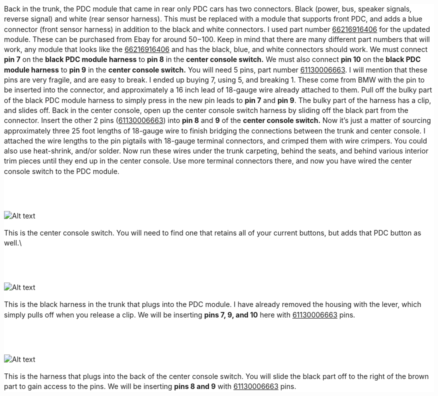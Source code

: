 Back in the trunk, the PDC module that came in rear only PDC cars has two connectors.  Black (power, bus, speaker signals, reverse signal) and white (rear sensor harness).  This must be replaced with a module that supports front PDC, and adds a blue connector (front sensor harness) in addition to the black and white connectors.  I used part number [66216916406](https://click.linksynergy.com/deeplink?id=1vz0CwG/oc8&mid=43304&murl=https%3A%2F%2Fwww.ecstuning.com%2Fb-genuine-bmw-parts%2Fpdc-control-unit%2F66209129816%2F) for the updated module.  These can be purchased from Ebay for around $50-$100.  Keep in mind that there are many different part numbers that will work, any module that looks like the [66216916406](https://click.linksynergy.com/deeplink?id=1vz0CwG/oc8&mid=43304&murl=https%3A%2F%2Fwww.ecstuning.com%2Fb-genuine-bmw-parts%2Fpdc-control-unit%2F66209129816%2F) and has the black, blue, and white connectors should work. We must connect **pin 7** on the **black PDC module harness** to **pin 8** in the **center console switch.**  We must also connect **pin 10** on the **black PDC module harness** to **pin 9** in the **center console switch.**  You will need 5 pins, part number [61130006663](https://click.linksynergy.com/deeplink?id=1vz0CwG/oc8&mid=43304&murl=https%3A%2F%2Fwww.ecstuning.com%2Fb-genuine-bmw-parts%2Fbushing-contact-with-wire-lead-priced-each%2F61130006663%2F).  I will mention that these pins are very fragile, and are easy to break.  I ended up buying 7, using 5, and breaking 1.  These come from BMW with the pin to be inserted into the connector, and approximately a 16 inch lead of 18-gauge wire already attached to them. Pull off the bulky part of the black PDC module harness to simply press in the new pin leads to **pin 7** and **pin 9**.  The bulky part of the harness has a clip, and slides off.   Back in the center console, open up the center console switch harness by sliding off the black part from the connector.  Insert the other 2 pins ([61130006663](https://click.linksynergy.com/deeplink?id=1vz0CwG/oc8&mid=43304&murl=https%3A%2F%2Fwww.ecstuning.com%2Fb-genuine-bmw-parts%2Fbushing-contact-with-wire-lead-priced-each%2F61130006663%2F)) into **pin 8** and **9** of the **center console switch.**  Now it’s just a matter of sourcing approximately three 25 foot lengths of 18-gauge wire to finish bridging the connections between the trunk and center console.  I attached the wire lengths to the pin pigtails with 18-gauge terminal connectors, and crimped them with wire crimpers. You could also use heat-shrink, and/or solder.  Now run these wires under the trunk carpeting, behind the seats, and behind various interior trim pieces until they end up in the center console.  Use more terminal connectors there, and now you have wired the center console switch to the PDC module.

&nbsp;<br/><br/>

![Alt text](https://e39source.com/wp-content/uploads/2010/05/IMG_7388.jpg)

This is the center console switch.  You will need to find one that retains all of your current buttons, but adds that PDC button as well.\

&nbsp;<br/><br/>

![Alt text](https://e39source.com/wp-content/uploads/2010/05/Screen-Shot-2015-05-31-at-4.44.28-PM.png)

This is the black harness in the trunk that plugs into the PDC module.  I have already removed the housing with the lever, which simply pulls off when you release a clip. We will be inserting **pins 7, 9, and 10** here with [61130006663](https://click.linksynergy.com/deeplink?id=1vz0CwG/oc8&mid=43304&murl=https%3A%2F%2Fwww.ecstuning.com%2Fb-genuine-bmw-parts%2Fbushing-contact-with-wire-lead-priced-each%2F61130006663%2F) pins.

&nbsp;<br/><br/>

![Alt text](https://e39source.com/wp-content/uploads/2010/05/harness.jpg)

This is the harness that plugs into the back of the center console switch.  You will slide the black part off to the right of the brown part to gain access to the pins.  We will be inserting **pins 8 and 9** with [61130006663](https://click.linksynergy.com/deeplink?id=1vz0CwG/oc8&mid=43304&murl=https%3A%2F%2Fwww.ecstuning.com%2Fb-genuine-bmw-parts%2Fbushing-contact-with-wire-lead-priced-each%2F61130006663%2F) pins.
